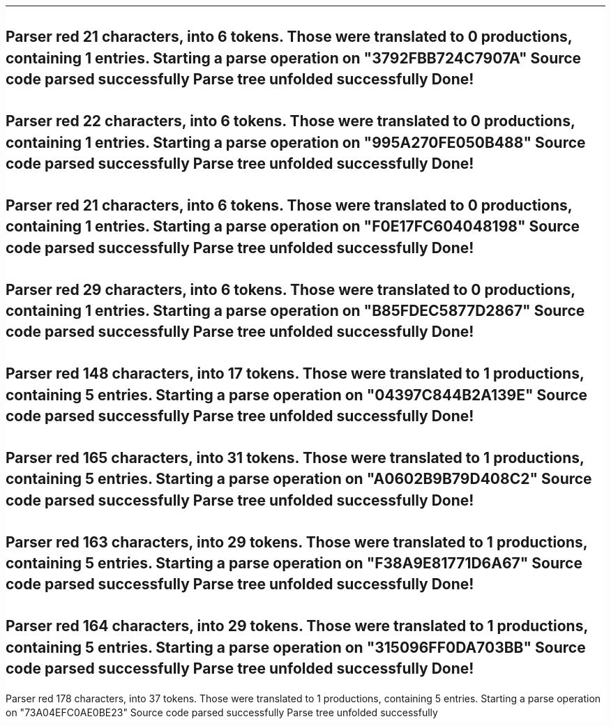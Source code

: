 ------------------------
Parser red 21 characters, into 6 tokens.
Those were translated to 0 productions, containing 1 entries.
Starting a parse operation on "3792FBB724C7907A"
Source code parsed successfully
Parse tree unfolded successfully
Done!
------------------------
Parser red 22 characters, into 6 tokens.
Those were translated to 0 productions, containing 1 entries.
Starting a parse operation on "995A270FE050B488"
Source code parsed successfully
Parse tree unfolded successfully
Done!
------------------------
Parser red 21 characters, into 6 tokens.
Those were translated to 0 productions, containing 1 entries.
Starting a parse operation on "F0E17FC604048198"
Source code parsed successfully
Parse tree unfolded successfully
Done!
------------------------
Parser red 29 characters, into 6 tokens.
Those were translated to 0 productions, containing 1 entries.
Starting a parse operation on "B85FDEC5877D2867"
Source code parsed successfully
Parse tree unfolded successfully
Done!
------------------------
Parser red 148 characters, into 17 tokens.
Those were translated to 1 productions, containing 5 entries.
Starting a parse operation on "04397C844B2A139E"
Source code parsed successfully
Parse tree unfolded successfully
Done!
------------------------
Parser red 165 characters, into 31 tokens.
Those were translated to 1 productions, containing 5 entries.
Starting a parse operation on "A0602B9B79D408C2"
Source code parsed successfully
Parse tree unfolded successfully
Done!
------------------------
Parser red 163 characters, into 29 tokens.
Those were translated to 1 productions, containing 5 entries.
Starting a parse operation on "F38A9E81771D6A67"
Source code parsed successfully
Parse tree unfolded successfully
Done!
------------------------
Parser red 164 characters, into 29 tokens.
Those were translated to 1 productions, containing 5 entries.
Starting a parse operation on "315096FF0DA703BB"
Source code parsed successfully
Parse tree unfolded successfully
Done!
------------------------
Parser red 178 characters, into 37 tokens.
Those were translated to 1 productions, containing 5 entries.
Starting a parse operation on "73A04EFC0AE0BE23"
Source code parsed successfully
Parse tree unfolded successfully